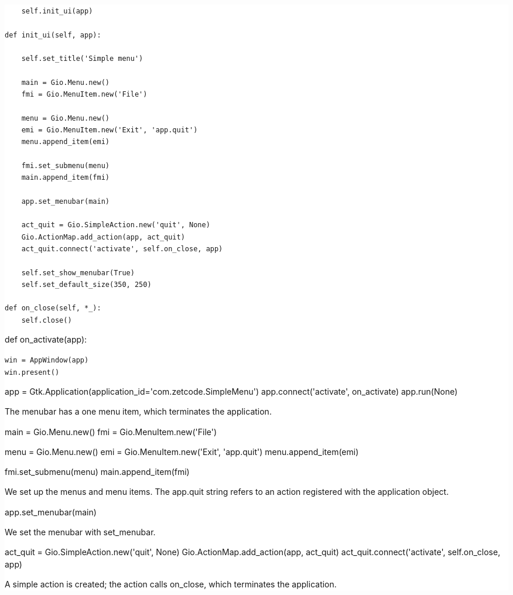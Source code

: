         self.init_ui(app)

    def init_ui(self, app):

        self.set_title('Simple menu')

        main = Gio.Menu.new()
        fmi = Gio.MenuItem.new('File')

        menu = Gio.Menu.new()
        emi = Gio.MenuItem.new('Exit', 'app.quit')
        menu.append_item(emi)

        fmi.set_submenu(menu)
        main.append_item(fmi)

        app.set_menubar(main)

        act_quit = Gio.SimpleAction.new('quit', None)
        Gio.ActionMap.add_action(app, act_quit)
        act_quit.connect('activate', self.on_close, app)

        self.set_show_menubar(True)
        self.set_default_size(350, 250)

    def on_close(self, *_):
        self.close()

def on_activate(app):

    win = AppWindow(app)
    win.present()

app = Gtk.Application(application_id='com.zetcode.SimpleMenu')
app.connect('activate', on_activate)
app.run(None)

The menubar has a one menu item, which terminates the application.

main = Gio.Menu.new()
fmi = Gio.MenuItem.new('File')

menu = Gio.Menu.new()
emi = Gio.MenuItem.new('Exit', 'app.quit')
menu.append_item(emi)

fmi.set_submenu(menu)
main.append_item(fmi)

We set up the menus and menu items. The app.quit string refers to 
an action registered with the application object.

app.set_menubar(main)

We set the menubar with set_menubar.

act_quit = Gio.SimpleAction.new('quit', None)
Gio.ActionMap.add_action(app, act_quit)
act_quit.connect('activate', self.on_close, app)

A simple action is created; the action calls on_close, which 
terminates the application.

